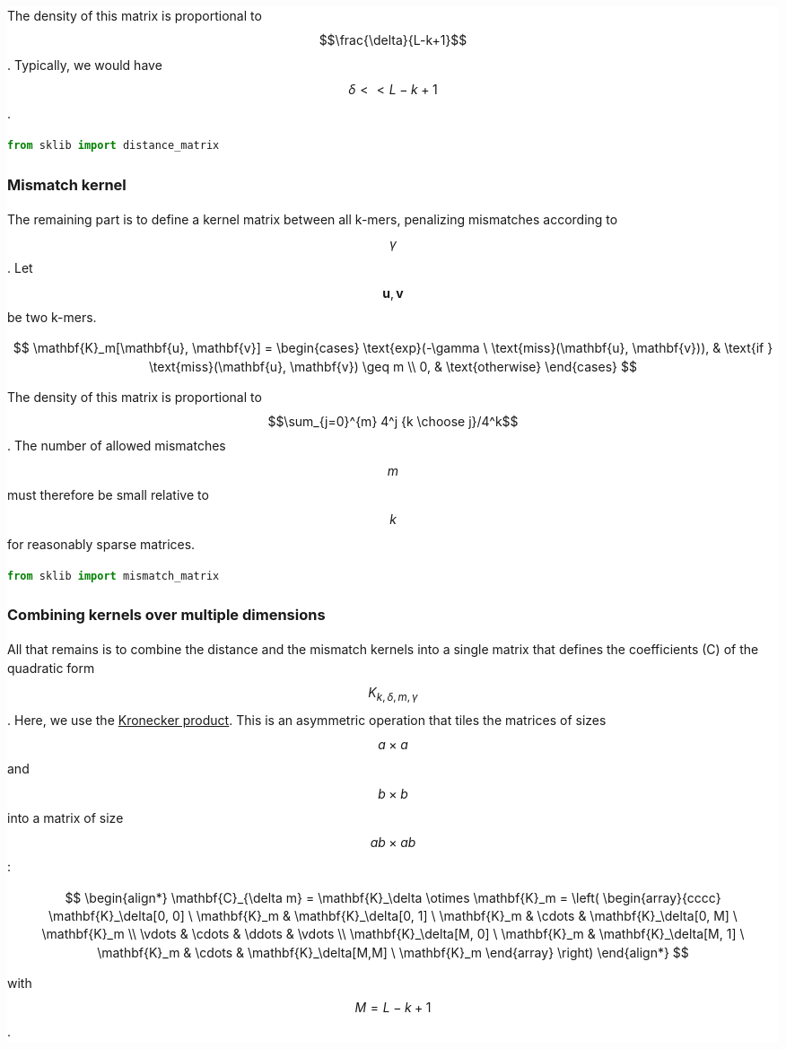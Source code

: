 The density of this matrix is proportional to $$\frac{\delta}{L-k+1}$$. Typically, we would have $$\delta << L-k+1$$.


```python
from sklib import distance_matrix
```

### Mismatch kernel

The remaining part is to define a kernel matrix between all k-mers, penalizing mismatches according to $$\gamma$$. Let $$\mathbf{u}, \mathbf{v}$$ be two k-mers.

$$
\mathbf{K}_m[\mathbf{u}, \mathbf{v}] = 
\begin{cases}
    \text{exp}(-\gamma \ \text{miss}(\mathbf{u}, \mathbf{v})), & \text{if } \text{miss}(\mathbf{u}, \mathbf{v}) \geq m \\
    0,              & \text{otherwise}
\end{cases}
$$


The density of this matrix is proportional to $$\sum_{j=0}^{m} 4^j {k \choose j}/4^k$$. The number of allowed mismatches $$m$$ must therefore be small relative to $$k$$ for reasonably sparse matrices.


```python
from sklib import mismatch_matrix
```

### Combining kernels over multiple dimensions

All that remains is to combine the distance and the mismatch kernels into a single matrix that defines the coefficients (C) of the quadratic form $$K_{k, \delta, m,\gamma}$$. Here, we use the <a href="https://en.wikipedia.org/wiki/Kronecker_product">Kronecker product</a>. This is an asymmetric operation that tiles the matrices of sizes $$a \times a$$ and $$b \times b$$ into a matrix of size $$ab \times ab$$:

$$
\begin{align*}
\mathbf{C}_{\delta m} = \mathbf{K}_\delta \otimes \mathbf{K}_m = \left( 
\begin{array}{cccc}
      \mathbf{K}_\delta[0, 0] \ \mathbf{K}_m &  \mathbf{K}_\delta[0, 1] \ \mathbf{K}_m  & \cdots & \mathbf{K}_\delta[0, M] \ \mathbf{K}_m  \\
      \vdots &  \cdots & \ddots & \vdots \\
      \mathbf{K}_\delta[M, 0] \ \mathbf{K}_m & \mathbf{K}_\delta[M, 1] \ \mathbf{K}_m & \cdots & \mathbf{K}_\delta[M,M] \ \mathbf{K}_m
      \end{array} 
\right)
\end{align*}
$$

with $$M=L-k+1$$. 

